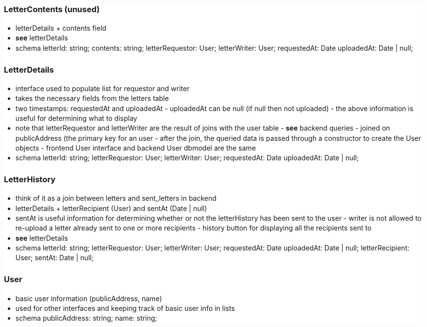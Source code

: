 ### LetterContents (unused)

- letterDetails + contents field
- **see** letterDetails
- schema
  letterId: string;
  contents: string;
  letterRequestor: User;
  letterWriter: User;
  requestedAt: Date
  uploadedAt: Date | null;

### LetterDetails

- interface used to populate list for requestor and writer
- takes the necessary fields from the letters table
- two timestamps: requestedAt and uploadedAt - uploadedAt can be null (if null then not uploaded) - the above information is useful for determining what to display
- note that letterRequestor and letterWriter are the result of joins with the user table - **see** backend queries - joined on publicAddress (the primary key for an user - after the join, the queried data is passed through a constructor to create the User objects - frontend User interface and backend User dbmodel are the same
- schema
  letterId: string;
  letterRequestor: User;
  letterWriter: User;
  requestedAt: Date
  uploadedAt: Date | null;

### LetterHistory

- think of it as a join between letters and sent_letters in backend
- letterDetails + letterRecipient (User) and sentAt (Date | null)
- sentAt is useful information for determining whether or not the letterHistory has been sent to the user - writer is not allowed to re-upload a letter already sent to one or more recipients - history button for displaying all the recipients sent to
- **see** letterDetails
- schema
  letterId: string;
  letterRequestor: User;
  letterWriter: User;
  requestedAt: Date
  uploadedAt: Date | null;
  letterRecipient: User;
  sentAt: Date | null;

### User

- basic user information (publicAddress, name)
- used for other interfaces and keeping track of basic user info in lists
- schema
  publicAddress: string;
  name: string;

